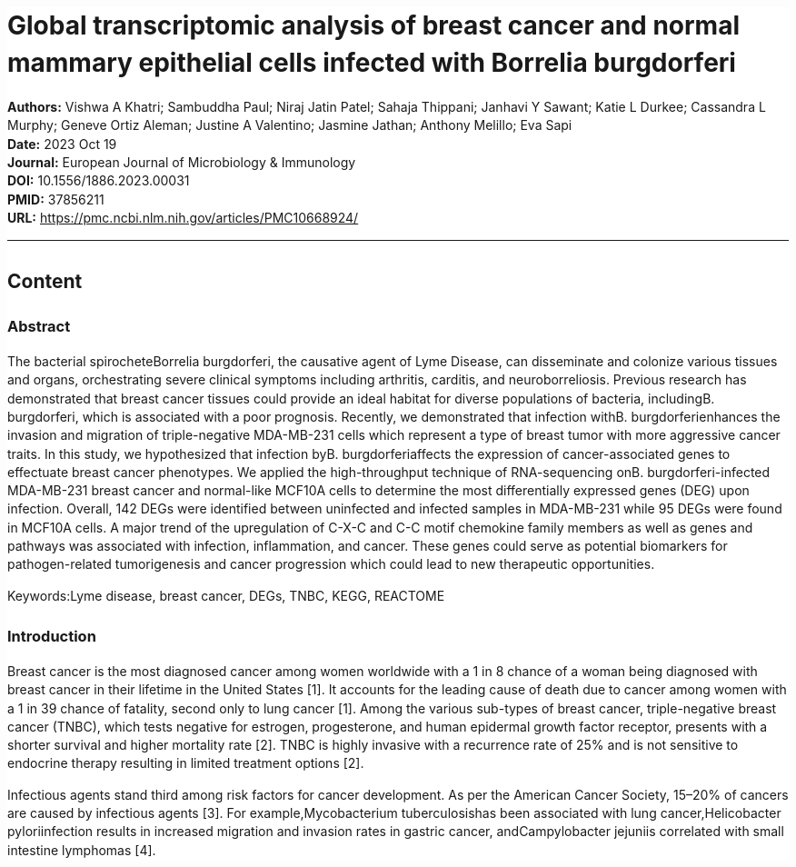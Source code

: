# Global transcriptomic analysis of breast cancer and normal mammary epithelial cells infected with Borrelia burgdorferi

**Authors:** Vishwa A Khatri; Sambuddha Paul; Niraj Jatin Patel; Sahaja Thippani; Janhavi Y Sawant; Katie L Durkee; Cassandra L Murphy; Geneve Ortiz Aleman; Justine A Valentino; Jasmine Jathan; Anthony Melillo; Eva Sapi  
**Date:** 2023 Oct 19  
**Journal:** European Journal of Microbiology & Immunology  
**DOI:** 10.1556/1886.2023.00031  
**PMID:** 37856211  
**URL:** https://pmc.ncbi.nlm.nih.gov/articles/PMC10668924/

---

## Content

### Abstract

The bacterial spirocheteBorrelia burgdorferi, the causative agent of Lyme Disease, can disseminate and colonize various tissues and organs, orchestrating severe clinical symptoms including arthritis, carditis, and neuroborreliosis. Previous research has demonstrated that breast cancer tissues could provide an ideal habitat for diverse populations of bacteria, includingB. burgdorferi, which is associated with a poor prognosis. Recently, we demonstrated that infection withB. burgdorferienhances the invasion and migration of triple-negative MDA-MB-231 cells which represent a type of breast tumor with more aggressive cancer traits. In this study, we hypothesized that infection byB. burgdorferiaffects the expression of cancer-associated genes to effectuate breast cancer phenotypes. We applied the high-throughput technique of RNA-sequencing onB. burgdorferi-infected MDA-MB-231 breast cancer and normal-like MCF10A cells to determine the most differentially expressed genes (DEG) upon infection. Overall, 142 DEGs were identified between uninfected and infected samples in MDA-MB-231 while 95 DEGs were found in MCF10A cells. A major trend of the upregulation of C-X-C and C-C motif chemokine family members as well as genes and pathways was associated with infection, inflammation, and cancer. These genes could serve as potential biomarkers for pathogen-related tumorigenesis and cancer progression which could lead to new therapeutic opportunities.

Keywords:Lyme disease, breast cancer, DEGs, TNBC, KEGG, REACTOME

### Introduction

Breast cancer is the most diagnosed cancer among women worldwide with a 1 in 8 chance of a woman being diagnosed with breast cancer in their lifetime in the United States [1]. It accounts for the leading cause of death due to cancer among women with a 1 in 39 chance of fatality, second only to lung cancer [1]. Among the various sub-types of breast cancer, triple-negative breast cancer (TNBC), which tests negative for estrogen, progesterone, and human epidermal growth factor receptor, presents with a shorter survival and higher mortality rate [2]. TNBC is highly invasive with a recurrence rate of 25% and is not sensitive to endocrine therapy resulting in limited treatment options [2].

Infectious agents stand third among risk factors for cancer development. As per the American Cancer Society, 15–20% of cancers are caused by infectious agents [3]. For example,Mycobacterium tuberculosishas been associated with lung cancer,Helicobacter pyloriinfection results in increased migration and invasion rates in gastric cancer, andCampylobacter jejuniis correlated with small intestine lymphomas [4].
